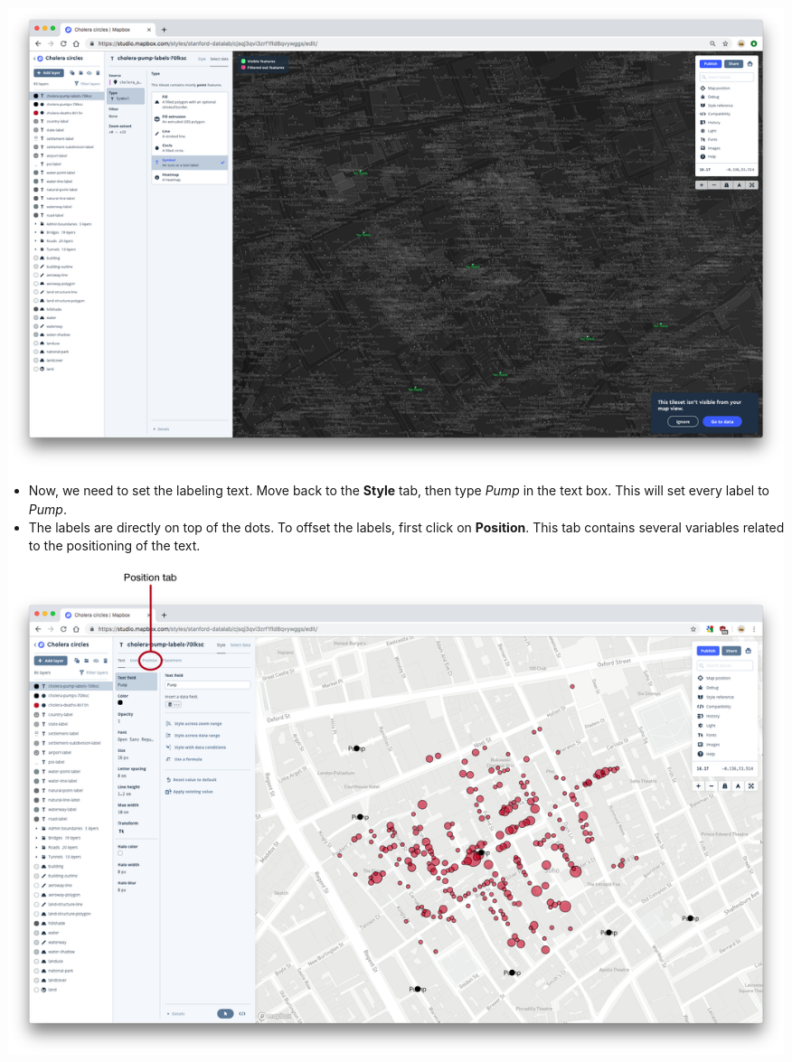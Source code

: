 <img src="images/screenshots/circles-pump-labels-type.png" width="982" style="display: block; margin: auto;" />

* Now, we need to set the labeling text. Move back to the __Style__ tab, then type _Pump_ in the text box. This will set every label to _Pump_.
* The labels are directly on top of the dots. To offset the labels, first click on __Position__. This tab contains several variables related to the positioning of the text.

<img src="images/screenshots/circles-pump-labels-position.png" width="982" style="display: block; margin: auto;" />

